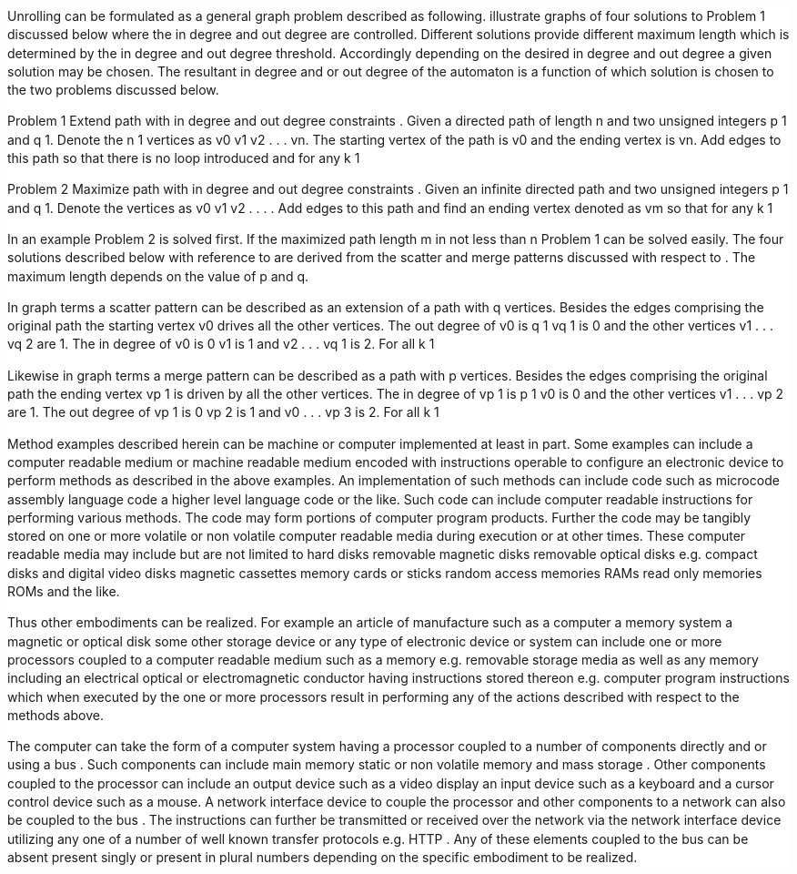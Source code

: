 Unrolling can be formulated as a general graph problem described as following. illustrate graphs of four solutions to Problem 1 discussed below where the in degree and out degree are controlled. Different solutions provide different maximum length which is determined by the in degree and out degree threshold. Accordingly depending on the desired in degree and out degree a given solution may be chosen. The resultant in degree and or out degree of the automaton is a function of which solution is chosen to the two problems discussed below.

Problem 1 Extend path with in degree and out degree constraints . Given a directed path of length n and two unsigned integers p 1 and q 1. Denote the n 1 vertices as v0 v1 v2 . . . vn. The starting vertex of the path is v0 and the ending vertex is vn. Add edges to this path so that there is no loop introduced and for any k 1

Problem 2 Maximize path with in degree and out degree constraints . Given an infinite directed path and two unsigned integers p 1 and q 1. Denote the vertices as v0 v1 v2 . . . . Add edges to this path and find an ending vertex denoted as vm so that for any k 1

In an example Problem 2 is solved first. If the maximized path length m in not less than n Problem 1 can be solved easily. The four solutions described below with reference to are derived from the scatter and merge patterns discussed with respect to . The maximum length depends on the value of p and q.

In graph terms a scatter pattern can be described as an extension of a path with q vertices. Besides the edges comprising the original path the starting vertex v0 drives all the other vertices. The out degree of v0 is q 1 vq 1 is 0 and the other vertices v1 . . . vq 2 are 1. The in degree of v0 is 0 v1 is 1 and v2 . . . vq 1 is 2. For all k 1

Likewise in graph terms a merge pattern can be described as a path with p vertices. Besides the edges comprising the original path the ending vertex vp 1 is driven by all the other vertices. The in degree of vp 1 is p 1 v0 is 0 and the other vertices v1 . . . vp 2 are 1. The out degree of vp 1 is 0 vp 2 is 1 and v0 . . . vp 3 is 2. For all k 1

Method examples described herein can be machine or computer implemented at least in part. Some examples can include a computer readable medium or machine readable medium encoded with instructions operable to configure an electronic device to perform methods as described in the above examples. An implementation of such methods can include code such as microcode assembly language code a higher level language code or the like. Such code can include computer readable instructions for performing various methods. The code may form portions of computer program products. Further the code may be tangibly stored on one or more volatile or non volatile computer readable media during execution or at other times. These computer readable media may include but are not limited to hard disks removable magnetic disks removable optical disks e.g. compact disks and digital video disks magnetic cassettes memory cards or sticks random access memories RAMs read only memories ROMs and the like.

Thus other embodiments can be realized. For example an article of manufacture such as a computer a memory system a magnetic or optical disk some other storage device or any type of electronic device or system can include one or more processors coupled to a computer readable medium such as a memory e.g. removable storage media as well as any memory including an electrical optical or electromagnetic conductor having instructions stored thereon e.g. computer program instructions which when executed by the one or more processors result in performing any of the actions described with respect to the methods above.

The computer can take the form of a computer system having a processor coupled to a number of components directly and or using a bus . Such components can include main memory static or non volatile memory and mass storage . Other components coupled to the processor can include an output device such as a video display an input device such as a keyboard and a cursor control device such as a mouse. A network interface device to couple the processor and other components to a network can also be coupled to the bus . The instructions can further be transmitted or received over the network via the network interface device utilizing any one of a number of well known transfer protocols e.g. HTTP . Any of these elements coupled to the bus can be absent present singly or present in plural numbers depending on the specific embodiment to be realized.
